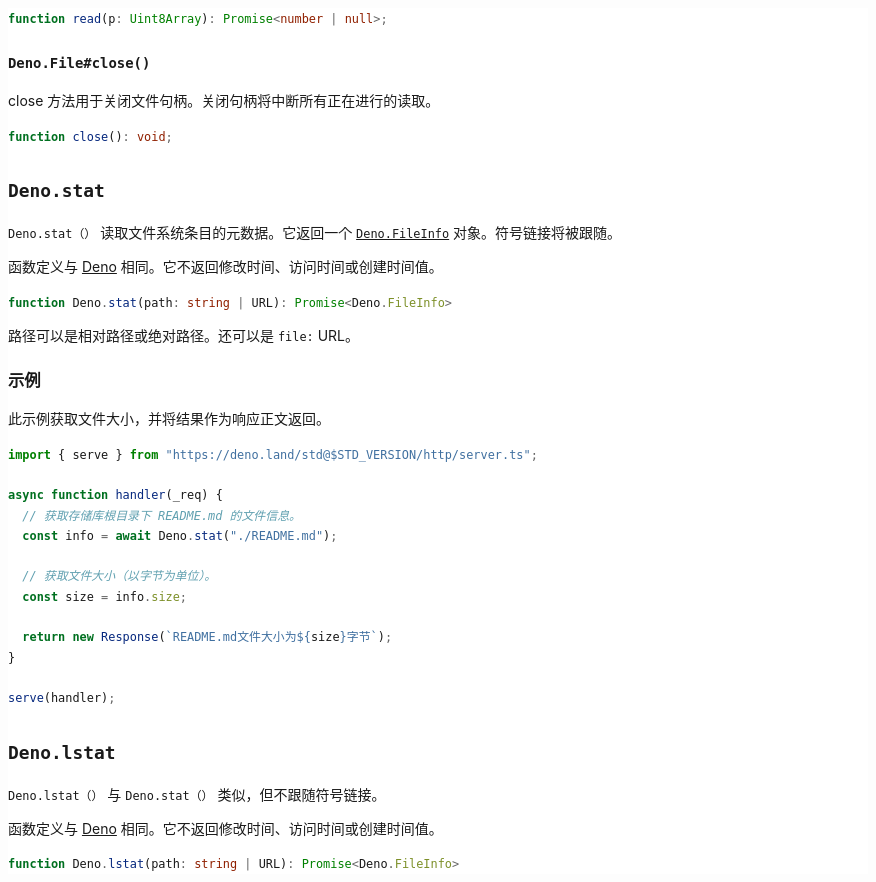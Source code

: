 ```ts
function read(p: Uint8Array): Promise<number | null>;
```

### `Deno.File#close()`

close 方法用于关闭文件句柄。关闭句柄将中断所有正在进行的读取。

```ts
function close(): void;
```

## `Deno.stat`

`Deno.stat（）` 读取文件系统条目的元数据。它返回一个
[`Deno.FileInfo`](#fileinfo) 对象。符号链接将被跟随。

函数定义与 [Deno](https://doc.deno.land/deno/stable/~/Deno.stat)
相同。它不返回修改时间、访问时间或创建时间值。

```ts
function Deno.stat(path: string | URL): Promise<Deno.FileInfo>
```

路径可以是相对路径或绝对路径。还可以是 `file:` URL。

### 示例

此示例获取文件大小，并将结果作为响应正文返回。

```js
import { serve } from "https://deno.land/std@$STD_VERSION/http/server.ts";

async function handler(_req) {
  // 获取存储库根目录下 README.md 的文件信息。
  const info = await Deno.stat("./README.md");

  // 获取文件大小（以字节为单位）。
  const size = info.size;

  return new Response(`README.md文件大小为${size}字节`);
}

serve(handler);
```

## `Deno.lstat`

`Deno.lstat（）` 与 `Deno.stat（）` 类似，但不跟随符号链接。

函数定义与 [Deno](https://doc.deno.land/deno/stable/~/Deno.lstat)
相同。它不返回修改时间、访问时间或创建时间值。

```ts
function Deno.lstat(path: string | URL): Promise<Deno.FileInfo>
```
